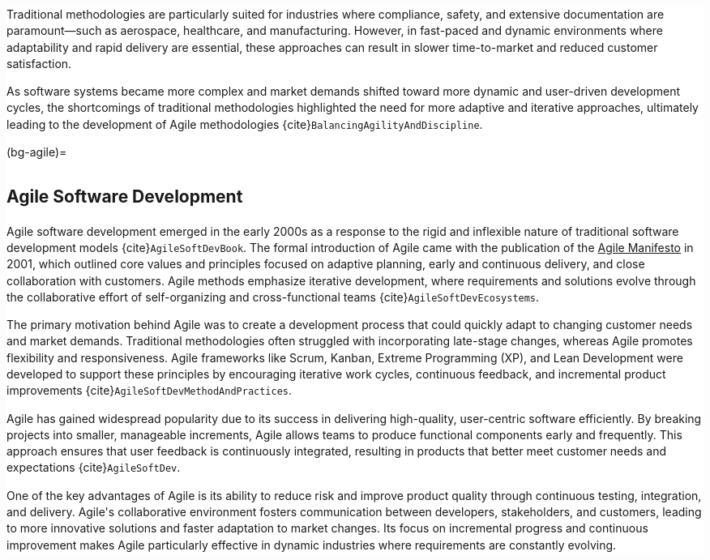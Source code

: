 Traditional methodologies are particularly suited for industries
where compliance, safety, and extensive documentation are paramount—such as
aerospace, healthcare, and manufacturing.
However, in fast-paced and dynamic environments
where adaptability and rapid delivery are essential,
these approaches can result in slower time-to-market and reduced customer satisfaction.

As software systems became more complex and market demands shifted
toward more dynamic and user-driven development cycles,
the shortcomings of traditional methodologies
highlighted the need for more adaptive and iterative approaches,
ultimately leading to the development of Agile methodologies {cite}`BalancingAgilityAndDiscipline`.


(bg-agile)=
## Agile Software Development

Agile software development emerged in the early 2000s
as a response to the rigid and inflexible nature of
traditional software development models {cite}`AgileSoftDevBook`.
The formal introduction of Agile came with
the publication of the [Agile Manifesto](https://agilemanifesto.org/) in 2001,
which outlined core values and principles focused on adaptive planning,
early and continuous delivery, and close collaboration with customers.
Agile methods emphasize iterative development,
where requirements and solutions evolve through the
collaborative effort of self-organizing and cross-functional teams {cite}`AgileSoftDevEcosystems`.

The primary motivation behind Agile was to
create a development process that could quickly adapt
to changing customer needs and market demands.
Traditional methodologies often struggled with incorporating late-stage changes,
whereas Agile promotes flexibility and responsiveness.
Agile frameworks like Scrum, Kanban, Extreme Programming (XP),
and Lean Development were developed to support these principles
by encouraging iterative work cycles, continuous feedback,
and incremental product improvements {cite}`AgileSoftDevMethodAndPractices`.

Agile has gained widespread popularity due to its success
in delivering high-quality, user-centric software efficiently.
By breaking projects into smaller, manageable increments,
Agile allows teams to produce functional components early and frequently.
This approach ensures that user feedback is continuously integrated,
resulting in products that better meet customer needs and expectations {cite}`AgileSoftDev`.

One of the key advantages of Agile is its ability to reduce risk
and improve product quality through continuous testing, integration, and delivery.
Agile's collaborative environment fosters communication between developers,
stakeholders, and customers, leading to more innovative solutions
and faster adaptation to market changes.
Its focus on incremental progress and continuous improvement
makes Agile particularly effective in dynamic industries
where requirements are constantly evolving.
